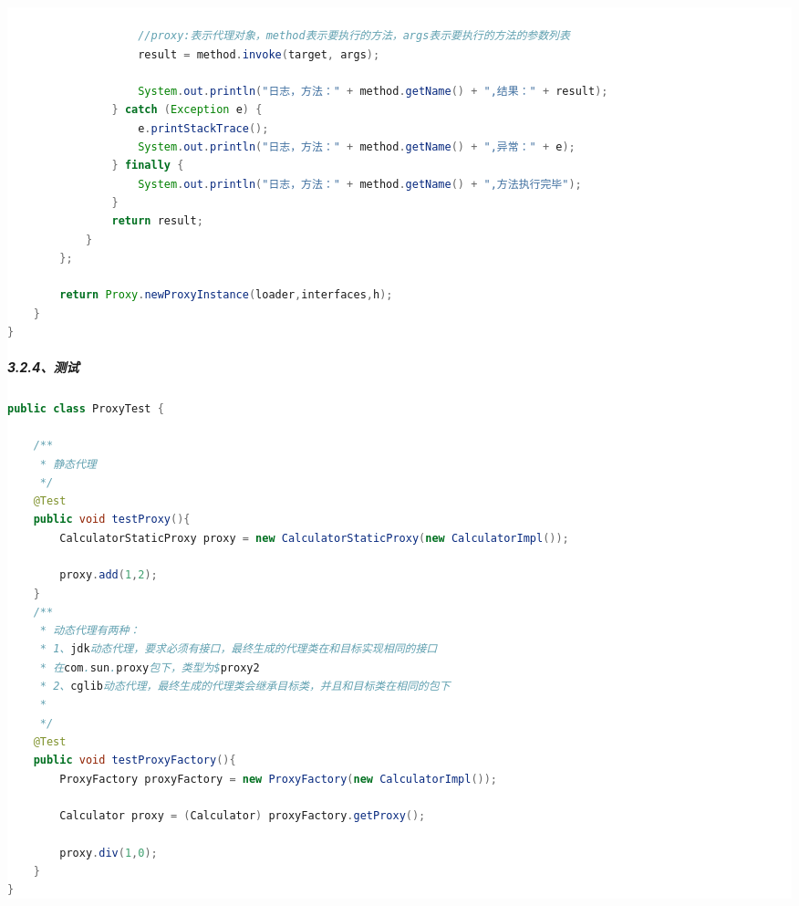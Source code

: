 ```java

                    //proxy:表示代理对象，method表示要执行的方法，args表示要执行的方法的参数列表
                    result = method.invoke(target, args);

                    System.out.println("日志，方法：" + method.getName() + ",结果：" + result);
                } catch (Exception e) {
                    e.printStackTrace();
                    System.out.println("日志，方法：" + method.getName() + ",异常：" + e);
                } finally {
                    System.out.println("日志，方法：" + method.getName() + ",方法执行完毕");
                }
                return result;
            }
        };

        return Proxy.newProxyInstance(loader,interfaces,h);
    }
}
```

##### 3.2.4、测试

```java
public class ProxyTest {

    /**
     * 静态代理
     */
    @Test
    public void testProxy(){
        CalculatorStaticProxy proxy = new CalculatorStaticProxy(new CalculatorImpl());

        proxy.add(1,2);
    }
    /**
     * 动态代理有两种：
     * 1、jdk动态代理，要求必须有接口，最终生成的代理类在和目标实现相同的接口
     * 在com.sun.proxy包下，类型为$proxy2
     * 2、cglib动态代理，最终生成的代理类会继承目标类，并且和目标类在相同的包下
     *
     */
    @Test
    public void testProxyFactory(){
        ProxyFactory proxyFactory = new ProxyFactory(new CalculatorImpl());

        Calculator proxy = (Calculator) proxyFactory.getProxy();

        proxy.div(1,0);
    }
}
```

